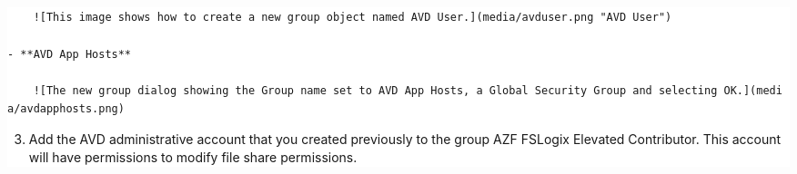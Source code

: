         ![This image shows how to create a new group object named AVD User.](media/avduser.png "AVD User")
        
    - **AVD App Hosts**

        ![The new group dialog showing the Group name set to AVD App Hosts, a Global Security Group and selecting OK.](media/avdapphosts.png)

3.  Add the AVD administrative account that you created previously to the group AZF FSLogix Elevated Contributor. This account will have permissions to modify file share permissions.
